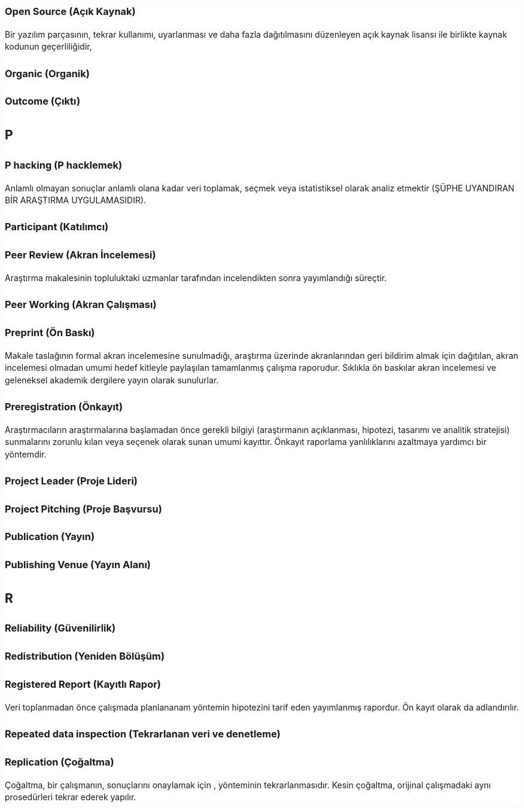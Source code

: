 ### Open Source (Açık Kaynak)
Bir yazılım parçasının, tekrar kullanımı, uyarlanması ve daha fazla dağıtılmasını düzenleyen açık kaynak lisansı ile birlikte kaynak kodunun geçerliliğidir,
### Organic (Organik)

### Outcome (Çıktı)

## P

### P hacking (P hacklemek)
Anlamlı olmayan sonuçlar anlamlı olana kadar veri toplamak, seçmek veya istatistiksel olarak analiz etmektir (ŞÜPHE UYANDIRAN BİR ARAŞTIRMA UYGULAMASIDIR).

### Participant  (Katılımcı)

### Peer Review (Akran İncelemesi)
Araştırma makalesinin topluluktaki uzmanlar tarafından incelendikten sonra yayımlandığı süreçtir.
### Peer Working  (Akran Çalışması)

### Preprint (Ön Baskı)
Makale taslağının formal akran incelemesine sunulmadığı, araştırma üzerinde akranlarından geri bildirim almak için dağıtılan,  akran incelemesi olmadan umumi hedef kitleyle paylaşılan tamamlanmış çalışma raporudur. Sıklıkla ön baskılar akran incelemesi ve geleneksel akademik dergilere yayın olarak sunulurlar.

### Preregistration  (Önkayıt)
Araştırmacıların araştırmalarına başlamadan önce gerekli bilgiyi (araştırmanın açıklanması, hipotezi, tasarımı ve analitik stratejisi)  sunmalarını zorunlu kılan veya seçenek olarak sunan umumi kayıttır. Önkayıt  raporlama yanlılıklarını azaltmaya yardımcı bir yöntemdir.
### Project Leader  (Proje Lideri)

### Project Pitching  (Proje Başvursu)

### Publication  (Yayın)

### Publishing Venue  (Yayın Alanı)


## R  

### Reliability  (Güvenilirlik)
### Redistribution  (Yeniden Bölüşüm)
### Registered Report  (Kayıtlı Rapor)
Veri toplanmadan önce çalışmada planlananam yöntemin hipotezini tarif eden yayımlanmış rapordur. Ön kayıt olarak da adlandırılır.
### Repeated data inspection  (Tekrarlanan veri ve denetleme)
### Replication  (Çoğaltma)
Çoğaltma, bir çalışmanın, sonuçlarını onaylamak için , yönteminin tekrarlanmasıdır. Kesin çoğaltma, orijinal çalışmadaki aynı prosedürleri tekrar ederek yapılır.
